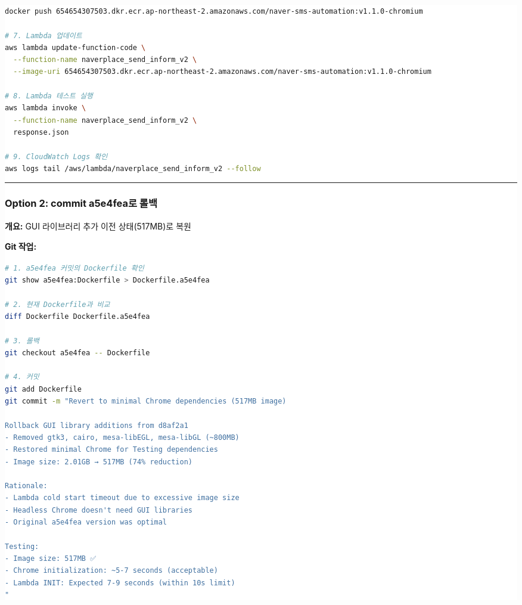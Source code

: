 ```bash
docker push 654654307503.dkr.ecr.ap-northeast-2.amazonaws.com/naver-sms-automation:v1.1.0-chromium

# 7. Lambda 업데이트
aws lambda update-function-code \
  --function-name naverplace_send_inform_v2 \
  --image-uri 654654307503.dkr.ecr.ap-northeast-2.amazonaws.com/naver-sms-automation:v1.1.0-chromium

# 8. Lambda 테스트 실행
aws lambda invoke \
  --function-name naverplace_send_inform_v2 \
  response.json

# 9. CloudWatch Logs 확인
aws logs tail /aws/lambda/naverplace_send_inform_v2 --follow
```

---

### Option 2: commit a5e4fea로 롤백

**개요:** GUI 라이브러리 추가 이전 상태(517MB)로 복원

**Git 작업:**

```bash
# 1. a5e4fea 커밋의 Dockerfile 확인
git show a5e4fea:Dockerfile > Dockerfile.a5e4fea

# 2. 현재 Dockerfile과 비교
diff Dockerfile Dockerfile.a5e4fea

# 3. 롤백
git checkout a5e4fea -- Dockerfile

# 4. 커밋
git add Dockerfile
git commit -m "Revert to minimal Chrome dependencies (517MB image)

Rollback GUI library additions from d8af2a1
- Removed gtk3, cairo, mesa-libEGL, mesa-libGL (~800MB)
- Restored minimal Chrome for Testing dependencies
- Image size: 2.01GB → 517MB (74% reduction)

Rationale:
- Lambda cold start timeout due to excessive image size
- Headless Chrome doesn't need GUI libraries
- Original a5e4fea version was optimal

Testing:
- Image size: 517MB ✅
- Chrome initialization: ~5-7 seconds (acceptable)
- Lambda INIT: Expected 7-9 seconds (within 10s limit)
"
```
